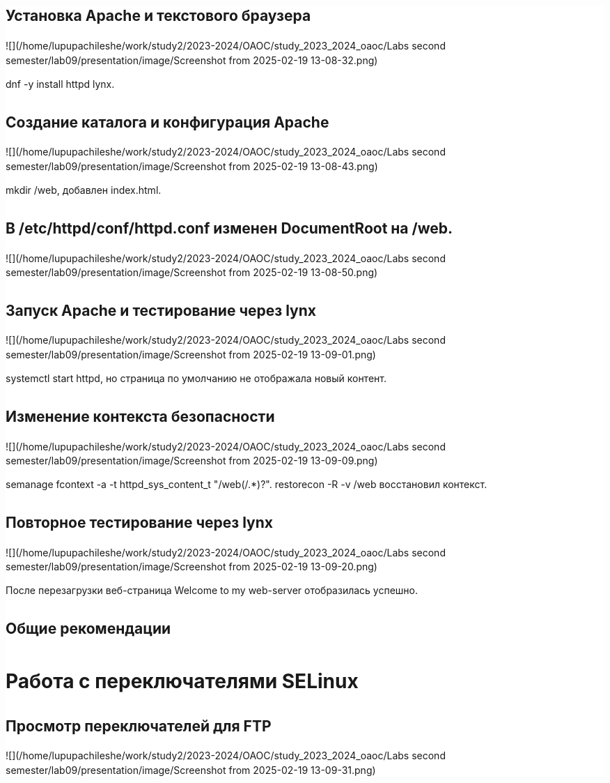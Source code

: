 

## Установка Apache и текстового браузера

![](/home/lupupachileshe/work/study2/2023-2024/OAOC/study_2023_2024_oaoc/Labs second semester/lab09/presentation/image/Screenshot from 2025-02-19 13-08-32.png)

dnf -y install httpd lynx.

## Создание каталога и конфигурация Apache

![](/home/lupupachileshe/work/study2/2023-2024/OAOC/study_2023_2024_oaoc/Labs second semester/lab09/presentation/image/Screenshot from 2025-02-19 13-08-43.png)

mkdir /web, добавлен index.html.

## В /etc/httpd/conf/httpd.conf изменен DocumentRoot на /web.

![](/home/lupupachileshe/work/study2/2023-2024/OAOC/study_2023_2024_oaoc/Labs second semester/lab09/presentation/image/Screenshot from 2025-02-19 13-08-50.png)


## Запуск Apache и тестирование через lynx

![](/home/lupupachileshe/work/study2/2023-2024/OAOC/study_2023_2024_oaoc/Labs second semester/lab09/presentation/image/Screenshot from 2025-02-19 13-09-01.png)

systemctl start httpd, но страница по умолчанию не отображала новый контент.

## Изменение контекста безопасности

![](/home/lupupachileshe/work/study2/2023-2024/OAOC/study_2023_2024_oaoc/Labs second semester/lab09/presentation/image/Screenshot from 2025-02-19 13-09-09.png)

semanage fcontext -a -t httpd_sys_content_t "/web(/.*)?".
restorecon -R -v /web восстановил контекст.


## Повторное тестирование через lynx

![](/home/lupupachileshe/work/study2/2023-2024/OAOC/study_2023_2024_oaoc/Labs second semester/lab09/presentation/image/Screenshot from 2025-02-19 13-09-20.png)

После перезагрузки веб-страница Welcome to my web-server отобразилась успешно.

## Общие рекомендации

# Работа с переключателями SELinux

## Просмотр переключателей для FTP

![](/home/lupupachileshe/work/study2/2023-2024/OAOC/study_2023_2024_oaoc/Labs second semester/lab09/presentation/image/Screenshot from 2025-02-19 13-09-31.png)
